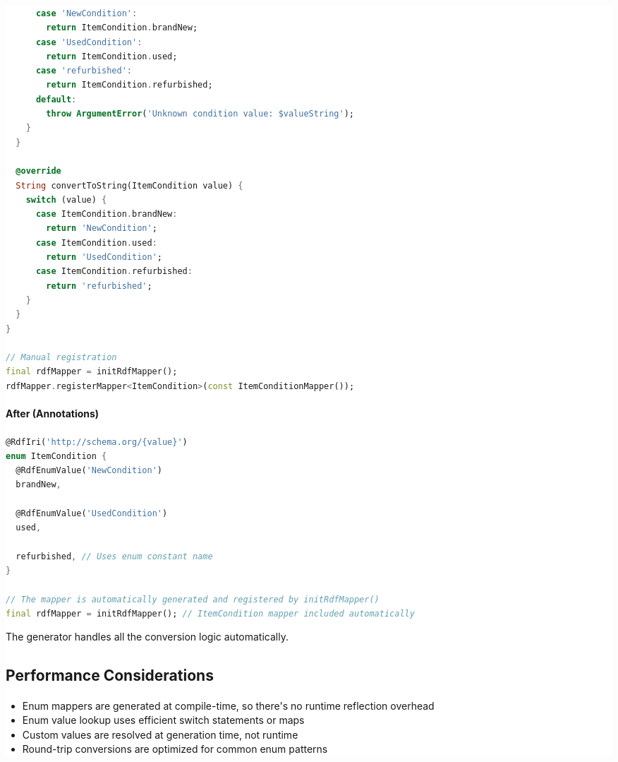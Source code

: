 ```dart
      case 'NewCondition':
        return ItemCondition.brandNew;
      case 'UsedCondition':
        return ItemCondition.used;
      case 'refurbished':
        return ItemCondition.refurbished;
      default:
        throw ArgumentError('Unknown condition value: $valueString');
    }
  }

  @override
  String convertToString(ItemCondition value) {
    switch (value) {
      case ItemCondition.brandNew:
        return 'NewCondition';
      case ItemCondition.used:
        return 'UsedCondition';
      case ItemCondition.refurbished:
        return 'refurbished';
    }
  }
}

// Manual registration
final rdfMapper = initRdfMapper();
rdfMapper.registerMapper<ItemCondition>(const ItemConditionMapper());
```

#### After (Annotations)

```dart
@RdfIri('http://schema.org/{value}')
enum ItemCondition {
  @RdfEnumValue('NewCondition')
  brandNew,
  
  @RdfEnumValue('UsedCondition')
  used,
  
  refurbished, // Uses enum constant name
}

// The mapper is automatically generated and registered by initRdfMapper()
final rdfMapper = initRdfMapper(); // ItemCondition mapper included automatically
```

The generator handles all the conversion logic automatically.

## Performance Considerations

- Enum mappers are generated at compile-time, so there's no runtime reflection overhead
- Enum value lookup uses efficient switch statements or maps
- Custom values are resolved at generation time, not runtime
- Round-trip conversions are optimized for common enum patterns
